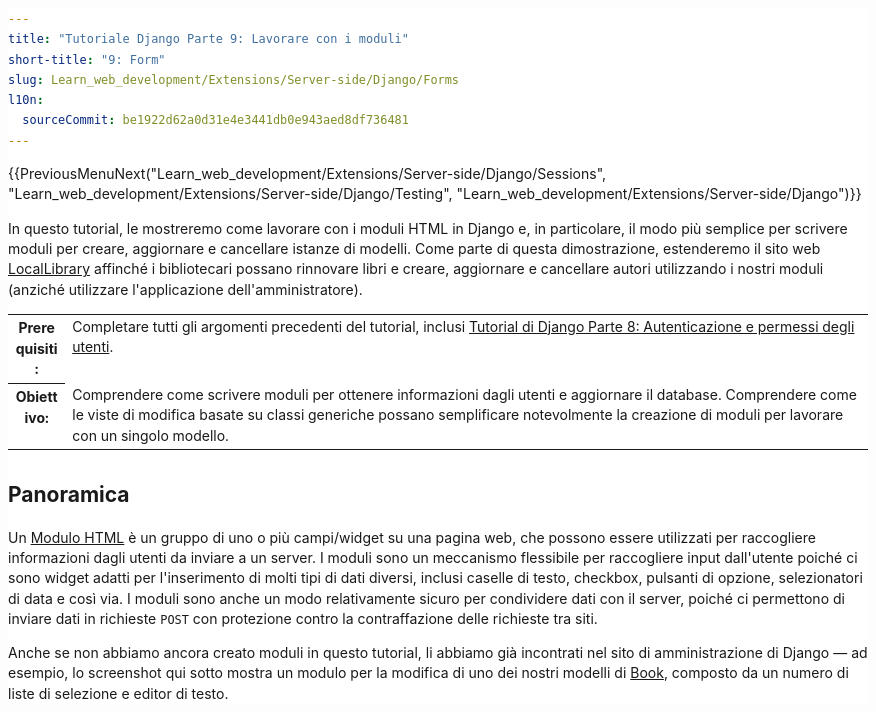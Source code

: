 ```yaml
---
title: "Tutoriale Django Parte 9: Lavorare con i moduli"
short-title: "9: Form"
slug: Learn_web_development/Extensions/Server-side/Django/Forms
l10n:
  sourceCommit: be1922d62a0d31e4e3441db0e943aed8df736481
---
```


{{PreviousMenuNext("Learn_web_development/Extensions/Server-side/Django/Sessions", "Learn_web_development/Extensions/Server-side/Django/Testing", "Learn_web_development/Extensions/Server-side/Django")}}

In questo tutorial, le mostreremo come lavorare con i moduli HTML in Django e, in particolare, il modo più semplice per scrivere moduli per creare, aggiornare e cancellare istanze di modelli. Come parte di questa dimostrazione, estenderemo il sito web [LocalLibrary](/it/docs/Learn_web_development/Extensions/Server-side/Django/Tutorial_local_library_website) affinché i bibliotecari possano rinnovare libri e creare, aggiornare e cancellare autori utilizzando i nostri moduli (anziché utilizzare l'applicazione dell'amministratore).

<table>
  <tbody>
    <tr>
      <th scope="row">Prerequisiti:</th>
      <td>
        Completare tutti gli argomenti precedenti del tutorial, inclusi
        <a href="/it/docs/Learn_web_development/Extensions/Server-side/Django/Authentication">Tutorial di Django Parte 8: Autenticazione e permessi degli utenti</a>.
      </td>
    </tr>
    <tr>
      <th scope="row">Obiettivo:</th>
      <td>
        Comprendere come scrivere moduli per ottenere informazioni dagli utenti e aggiornare il database.
        Comprendere come le viste di modifica basate su classi generiche possano semplificare notevolmente la creazione di moduli per lavorare con un singolo modello.
      </td>
    </tr>
  </tbody>
</table>

## Panoramica

Un [Modulo HTML](/it/docs/Learn_web_development/Extensions/Forms) è un gruppo di uno o più campi/widget su una pagina web, che possono essere utilizzati per raccogliere informazioni dagli utenti da inviare a un server. I moduli sono un meccanismo flessibile per raccogliere input dall'utente poiché ci sono widget adatti per l'inserimento di molti tipi di dati diversi, inclusi caselle di testo, checkbox, pulsanti di opzione, selezionatori di data e così via. I moduli sono anche un modo relativamente sicuro per condividere dati con il server, poiché ci permettono di inviare dati in richieste `POST` con protezione contro la contraffazione delle richieste tra siti.

Anche se non abbiamo ancora creato moduli in questo tutorial, li abbiamo già incontrati nel sito di amministrazione di Django — ad esempio, lo screenshot qui sotto mostra un modulo per la modifica di uno dei nostri modelli di [Book](/it/docs/Learn_web_development/Extensions/Server-side/Django/Models), composto da un numero di liste di selezione e editor di testo.
